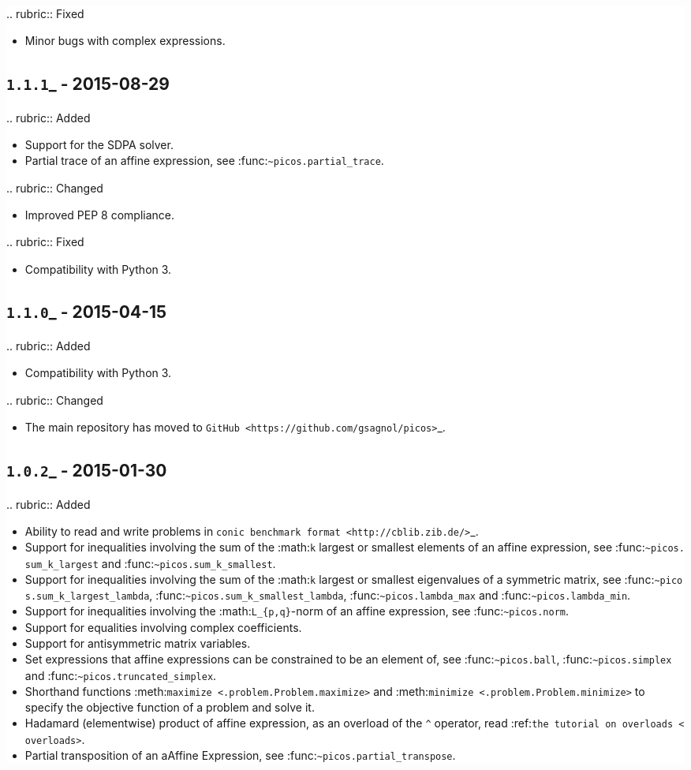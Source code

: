 .. rubric:: Fixed

- Minor bugs with complex expressions.


`1.1.1`_ - 2015-08-29
--------------------------------------------------------------------------------

.. rubric:: Added

- Support for the SDPA solver.
- Partial trace of an affine expression, see :func:`~picos.partial_trace`.

.. rubric:: Changed

- Improved PEP 8 compliance.

.. rubric:: Fixed

- Compatibility with Python 3.


`1.1.0`_ - 2015-04-15
--------------------------------------------------------------------------------

.. rubric:: Added

- Compatibility with Python 3.

.. rubric:: Changed

- The main repository has moved to `GitHub <https://github.com/gsagnol/picos>`_.


`1.0.2`_ - 2015-01-30
--------------------------------------------------------------------------------

.. rubric:: Added

- Ability to read and write problems in
  `conic benchmark format <http://cblib.zib.de/>`_.
- Support for inequalities involving the sum of the :math:`k` largest or
  smallest elements of an affine expression, see :func:`~picos.sum_k_largest`
  and :func:`~picos.sum_k_smallest`.
- Support for inequalities involving the sum of the :math:`k` largest or
  smallest eigenvalues of a symmetric matrix, see
  :func:`~picos.sum_k_largest_lambda`, :func:`~picos.sum_k_smallest_lambda`,
  :func:`~picos.lambda_max` and :func:`~picos.lambda_min`.
- Support for inequalities involving the :math:`L_{p,q}`-norm of an affine
  expression, see :func:`~picos.norm`.
- Support for equalities involving complex coefficients.
- Support for antisymmetric matrix variables.
- Set expressions that affine expressions can be constrained to be an element
  of, see :func:`~picos.ball`, :func:`~picos.simplex` and
  :func:`~picos.truncated_simplex`.
- Shorthand functions :meth:`maximize <.problem.Problem.maximize>` and
  :meth:`minimize <.problem.Problem.minimize>` to specify the objective function
  of a problem and solve it.
- Hadamard (elementwise) product of affine expression, as an overload of the
  ``^`` operator, read :ref:`the tutorial on overloads <overloads>`.
- Partial transposition of an aAffine Expression, see
  :func:`~picos.partial_transpose`.
